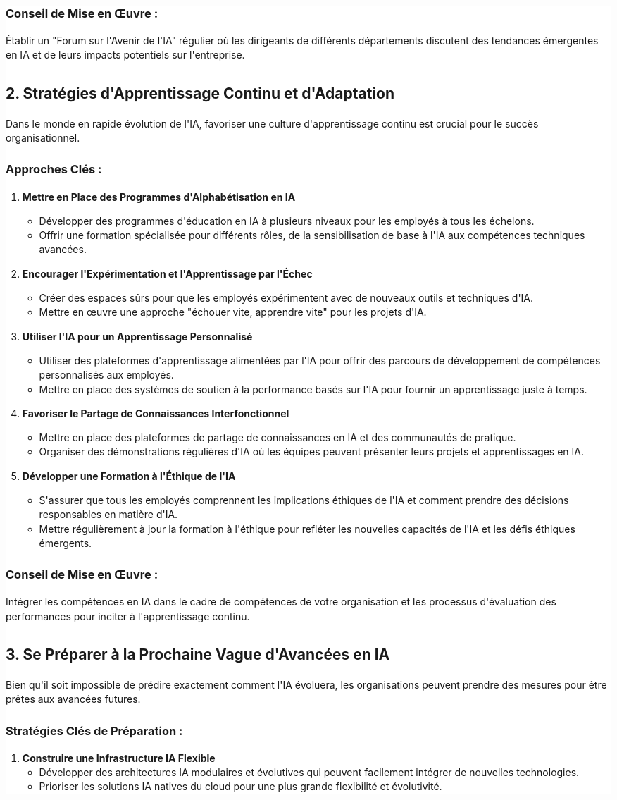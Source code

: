 ### Conseil de Mise en Œuvre :
Établir un "Forum sur l'Avenir de l'IA" régulier où les dirigeants de différents départements discutent des tendances émergentes en IA et de leurs impacts potentiels sur l'entreprise.

## 2. Stratégies d'Apprentissage Continu et d'Adaptation

Dans le monde en rapide évolution de l'IA, favoriser une culture d'apprentissage continu est crucial pour le succès organisationnel.

### Approches Clés :

1. **Mettre en Place des Programmes d'Alphabétisation en IA**
   - Développer des programmes d'éducation en IA à plusieurs niveaux pour les employés à tous les échelons.
   - Offrir une formation spécialisée pour différents rôles, de la sensibilisation de base à l'IA aux compétences techniques avancées.

2. **Encourager l'Expérimentation et l'Apprentissage par l'Échec**
   - Créer des espaces sûrs pour que les employés expérimentent avec de nouveaux outils et techniques d'IA.
   - Mettre en œuvre une approche "échouer vite, apprendre vite" pour les projets d'IA.

3. **Utiliser l'IA pour un Apprentissage Personnalisé**
   - Utiliser des plateformes d'apprentissage alimentées par l'IA pour offrir des parcours de développement de compétences personnalisés aux employés.
   - Mettre en place des systèmes de soutien à la performance basés sur l'IA pour fournir un apprentissage juste à temps.

4. **Favoriser le Partage de Connaissances Interfonctionnel**
   - Mettre en place des plateformes de partage de connaissances en IA et des communautés de pratique.
   - Organiser des démonstrations régulières d'IA où les équipes peuvent présenter leurs projets et apprentissages en IA.

5. **Développer une Formation à l'Éthique de l'IA**
   - S'assurer que tous les employés comprennent les implications éthiques de l'IA et comment prendre des décisions responsables en matière d'IA.
   - Mettre régulièrement à jour la formation à l'éthique pour refléter les nouvelles capacités de l'IA et les défis éthiques émergents.

### Conseil de Mise en Œuvre :
Intégrer les compétences en IA dans le cadre de compétences de votre organisation et les processus d'évaluation des performances pour inciter à l'apprentissage continu.

## 3. Se Préparer à la Prochaine Vague d'Avancées en IA

Bien qu'il soit impossible de prédire exactement comment l'IA évoluera, les organisations peuvent prendre des mesures pour être prêtes aux avancées futures.

### Stratégies Clés de Préparation :

1. **Construire une Infrastructure IA Flexible**
   - Développer des architectures IA modulaires et évolutives qui peuvent facilement intégrer de nouvelles technologies.
   - Prioriser les solutions IA natives du cloud pour une plus grande flexibilité et évolutivité.
